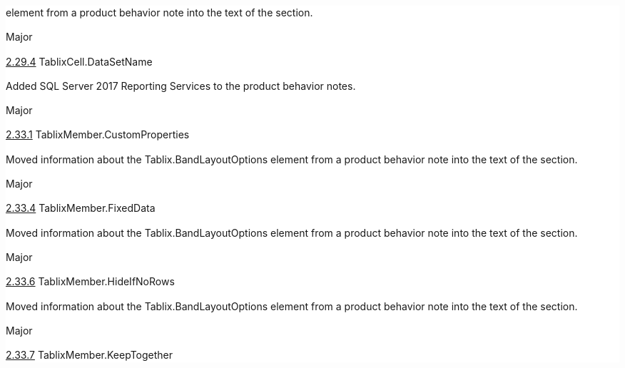   element from a product behavior note into the text of the section.</p>
  </td>
  <td>
  <p>Major</p>
  </td>
 </tr>
 <tr>
  <td>
  <p><a href="cd0d895a-ff2e-4046-b1c2-1ba5e167e0ae.htm">2.29.4</a>
  TablixCell.DataSetName</p>
  </td>
  <td>
  <p>Added SQL Server 2017 Reporting Services to the
  product behavior notes.</p>
  </td>
  <td>
  <p>Major</p>
  </td>
 </tr>
 <tr>
  <td>
  <p><a href="6c28055d-69b7-4610-90ff-33a3e3d70a41.htm">2.33.1</a>
  TablixMember.CustomProperties</p>
  </td>
  <td>
  <p>Moved information about the Tablix.BandLayoutOptions
  element from a product behavior note into the text of the section.</p>
  </td>
  <td>
  <p>Major</p>
  </td>
 </tr>
 <tr>
  <td>
  <p><a href="c56879ce-2ad7-48bd-83c5-44d74a9ea543.htm">2.33.4</a>
  TablixMember.FixedData</p>
  </td>
  <td>
  <p>Moved information about the Tablix.BandLayoutOptions
  element from a product behavior note into the text of the section.</p>
  </td>
  <td>
  <p>Major</p>
  </td>
 </tr>
 <tr>
  <td>
  <p><a href="67838246-9abb-4024-986e-1041a871266b.htm">2.33.6</a>
  TablixMember.HideIfNoRows</p>
  </td>
  <td>
  <p>Moved information about the Tablix.BandLayoutOptions
  element from a product behavior note into the text of the section.</p>
  </td>
  <td>
  <p>Major</p>
  </td>
 </tr>
 <tr>
  <td>
  <p><a href="b500b166-5e22-416b-9480-34f6b3252a6e.htm">2.33.7</a>
  TablixMember.KeepTogether</p>
  </td>
  <td>